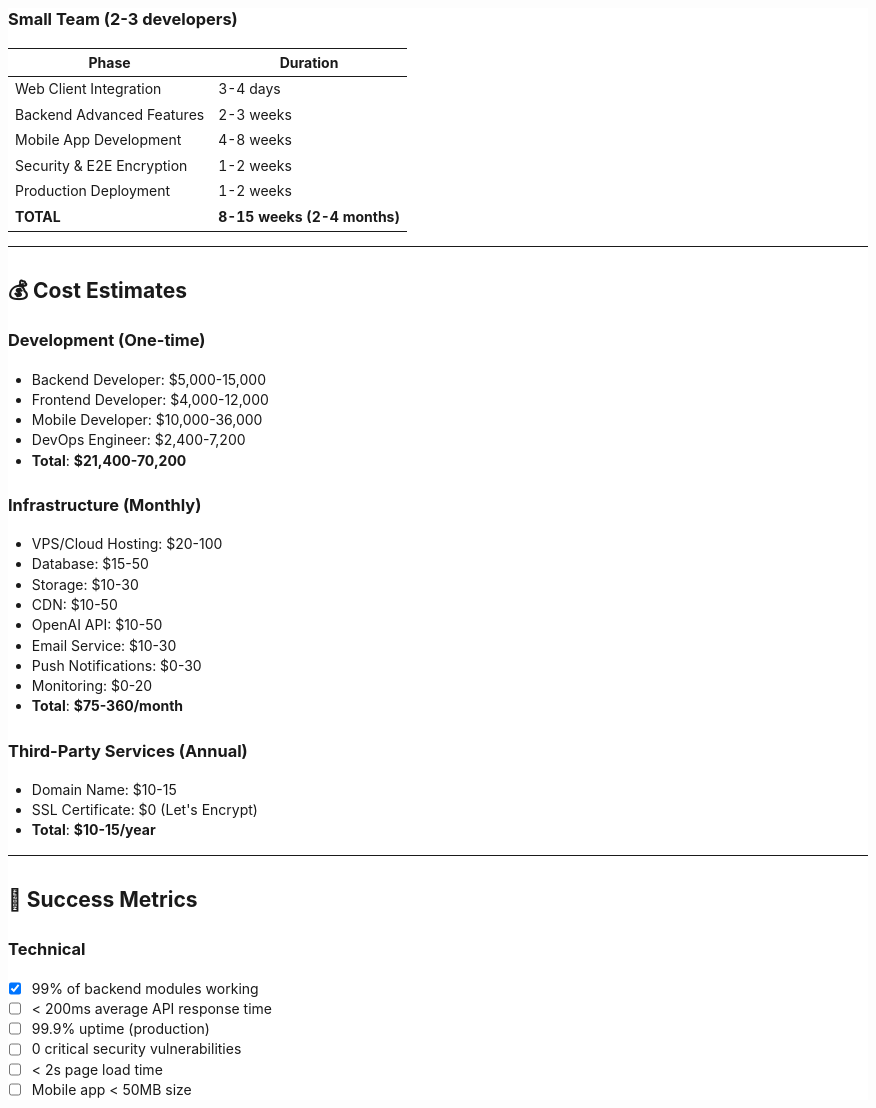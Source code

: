 ### Small Team (2-3 developers)
| Phase | Duration |
|-------|----------|
| Web Client Integration | 3-4 days |
| Backend Advanced Features | 2-3 weeks |
| Mobile App Development | 4-8 weeks |
| Security & E2E Encryption | 1-2 weeks |
| Production Deployment | 1-2 weeks |
| **TOTAL** | **8-15 weeks (2-4 months)** |

---

## 💰 Cost Estimates

### Development (One-time)
- Backend Developer: $5,000-15,000
- Frontend Developer: $4,000-12,000
- Mobile Developer: $10,000-36,000
- DevOps Engineer: $2,400-7,200
- **Total**: **$21,400-70,200**

### Infrastructure (Monthly)
- VPS/Cloud Hosting: $20-100
- Database: $15-50
- Storage: $10-30
- CDN: $10-50
- OpenAI API: $10-50
- Email Service: $10-30
- Push Notifications: $0-30
- Monitoring: $0-20
- **Total**: **$75-360/month**

### Third-Party Services (Annual)
- Domain Name: $10-15
- SSL Certificate: $0 (Let's Encrypt)
- **Total**: **$10-15/year**

---

## 🎯 Success Metrics

### Technical
- [x] 99% of backend modules working
- [ ] < 200ms average API response time
- [ ] 99.9% uptime (production)
- [ ] 0 critical security vulnerabilities
- [ ] < 2s page load time
- [ ] Mobile app < 50MB size
